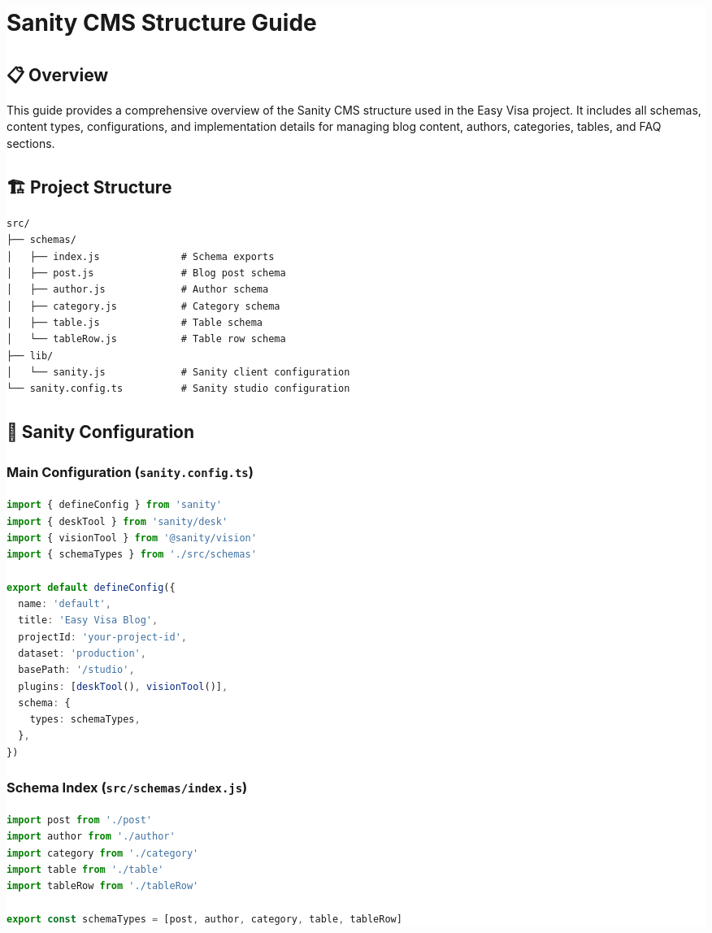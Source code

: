 # Sanity CMS Structure Guide

## 📋 Overview

This guide provides a comprehensive overview of the Sanity CMS structure used in the Easy Visa project. It includes all schemas, content types, configurations, and implementation details for managing blog content, authors, categories, tables, and FAQ sections.

## 🏗️ Project Structure

```
src/
├── schemas/
│   ├── index.js              # Schema exports
│   ├── post.js               # Blog post schema
│   ├── author.js             # Author schema
│   ├── category.js           # Category schema
│   ├── table.js              # Table schema
│   └── tableRow.js           # Table row schema
├── lib/
│   └── sanity.js             # Sanity client configuration
└── sanity.config.ts          # Sanity studio configuration
```

## 🔧 Sanity Configuration

### Main Configuration (`sanity.config.ts`)
```typescript
import { defineConfig } from 'sanity'
import { deskTool } from 'sanity/desk'
import { visionTool } from '@sanity/vision'
import { schemaTypes } from './src/schemas'

export default defineConfig({
  name: 'default',
  title: 'Easy Visa Blog',
  projectId: 'your-project-id',
  dataset: 'production',
  basePath: '/studio',
  plugins: [deskTool(), visionTool()],
  schema: {
    types: schemaTypes,
  },
})
```

### Schema Index (`src/schemas/index.js`)
```javascript
import post from './post'
import author from './author'
import category from './category'
import table from './table'
import tableRow from './tableRow'

export const schemaTypes = [post, author, category, table, tableRow]
```
